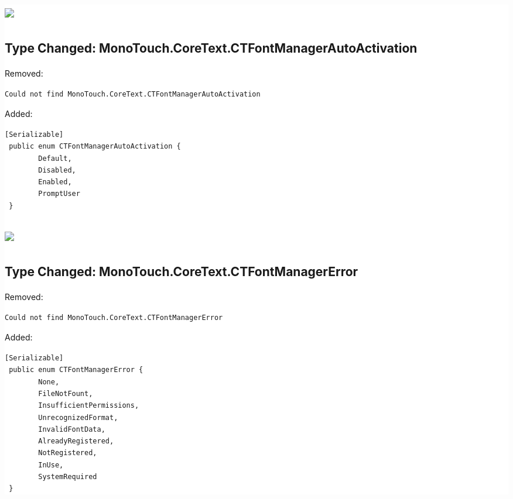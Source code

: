  <a name="" class="injected"></a>


##  [ <span class="icon"><img src="from_3.0.12_to_3.1.0/Images/icon-trans.gif"></span>](http://ios.xamarin.com/Releases/MonoTouch_3/MonoTouch_3.1.0#)

 <a name="Type_Changed:_MonoTouch.CoreText.CTFontManagerAutoActivation" class="injected"></a>


## Type Changed: MonoTouch.CoreText.CTFontManagerAutoActivation

Removed:

```
Could not find MonoTouch.CoreText.CTFontManagerAutoActivation
```

Added:

```
[Serializable]
 public enum CTFontManagerAutoActivation {
        Default,
        Disabled,
        Enabled,
        PromptUser
 }
```

 <a name="" class="injected"></a>


##  [ <span class="icon"><img src="from_3.0.12_to_3.1.0/Images/icon-trans.gif"></span>](http://ios.xamarin.com/Releases/MonoTouch_3/MonoTouch_3.1.0#)

 <a name="Type_Changed:_MonoTouch.CoreText.CTFontManagerError" class="injected"></a>


## Type Changed: MonoTouch.CoreText.CTFontManagerError

Removed:

```
Could not find MonoTouch.CoreText.CTFontManagerError
```

Added:

```
[Serializable]
 public enum CTFontManagerError {
        None,
        FileNotFount,
        InsufficientPermissions,
        UnrecognizedFormat,
        InvalidFontData,
        AlreadyRegistered,
        NotRegistered,
        InUse,
        SystemRequired
 }
```
